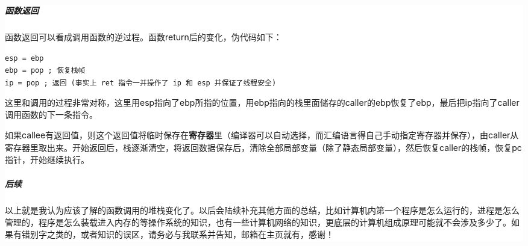 ##### 函数返回

函数返回可以看成调用函数的逆过程。函数return后的变化，伪代码如下：

```
esp = ebp
ebp = pop ; 恢复栈帧
ip = pop ; 返回 (事实上 ret 指令一并操作了 ip 和 esp 并保证了线程安全)
```

这里和调用的过程非常对称，这里用esp指向了ebp所指的位置，用ebp指向的栈里面储存的caller的ebp恢复了ebp，最后把ip指向了caller调用函数的下一条指令。

如果callee有返回值，则这个返回值将临时保存在**寄存器**里（编译器可以自动选择，而汇编语言得自己手动指定寄存器并保存），由caller从寄存器里取出来。开始返回后，栈逐渐清空，将返回数据保存后，清除全部局部变量（除了静态局部变量），然后恢复caller的栈帧，恢复pc指针，开始继续执行。

##### 后续

以上就是我认为应该了解的函数调用的堆栈变化了。以后会陆续补充其他方面的总结，比如计算机内第一个程序是怎么运行的，进程是怎么管理的，程序是怎么装载进入内存的等操作系统的知识，也有一些计算机网络的知识，更底层的计算机组成原理可能就不会涉及多少了。如果有错别字之类的，或者知识的误区，请务必与我联系并告知，邮箱在主页就有，感谢！



[关于储存类型，作用域和链接属性的拓展阅读]: https://www.cnblogs.com/keviwu/p/5903962.html	"关于储存类型，作用域和链接属性的拓展阅读"

